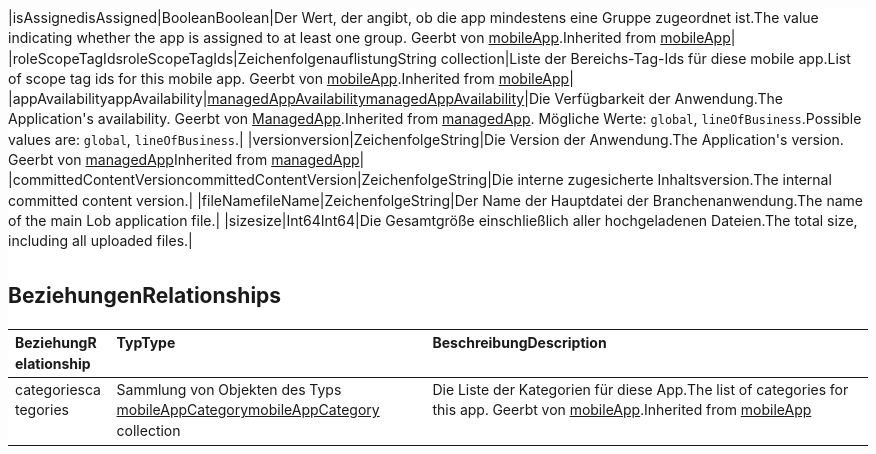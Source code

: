 |<span data-ttu-id="93627-184">isAssigned</span><span class="sxs-lookup"><span data-stu-id="93627-184">isAssigned</span></span>|<span data-ttu-id="93627-185">Boolean</span><span class="sxs-lookup"><span data-stu-id="93627-185">Boolean</span></span>|<span data-ttu-id="93627-186">Der Wert, der angibt, ob die app mindestens eine Gruppe zugeordnet ist.</span><span class="sxs-lookup"><span data-stu-id="93627-186">The value indicating whether the app is assigned to at least one group.</span></span> <span data-ttu-id="93627-187">Geerbt von [mobileApp](../resources/intune-apps-mobileapp.md).</span><span class="sxs-lookup"><span data-stu-id="93627-187">Inherited from [mobileApp](../resources/intune-apps-mobileapp.md)</span></span>|
|<span data-ttu-id="93627-188">roleScopeTagIds</span><span class="sxs-lookup"><span data-stu-id="93627-188">roleScopeTagIds</span></span>|<span data-ttu-id="93627-189">Zeichenfolgenauflistung</span><span class="sxs-lookup"><span data-stu-id="93627-189">String collection</span></span>|<span data-ttu-id="93627-190">Liste der Bereichs-Tag-Ids für diese mobile app.</span><span class="sxs-lookup"><span data-stu-id="93627-190">List of scope tag ids for this mobile app.</span></span> <span data-ttu-id="93627-191">Geerbt von [mobileApp](../resources/intune-apps-mobileapp.md).</span><span class="sxs-lookup"><span data-stu-id="93627-191">Inherited from [mobileApp](../resources/intune-apps-mobileapp.md)</span></span>|
|<span data-ttu-id="93627-192">appAvailability</span><span class="sxs-lookup"><span data-stu-id="93627-192">appAvailability</span></span>|[<span data-ttu-id="93627-193">managedAppAvailability</span><span class="sxs-lookup"><span data-stu-id="93627-193">managedAppAvailability</span></span>](../resources/intune-apps-managedappavailability.md)|<span data-ttu-id="93627-194">Die Verfügbarkeit der Anwendung.</span><span class="sxs-lookup"><span data-stu-id="93627-194">The Application's availability.</span></span> <span data-ttu-id="93627-195">Geerbt von [ManagedApp](../resources/intune-apps-managedapp.md).</span><span class="sxs-lookup"><span data-stu-id="93627-195">Inherited from [managedApp](../resources/intune-apps-managedapp.md).</span></span> <span data-ttu-id="93627-196">Mögliche Werte: `global`, `lineOfBusiness`.</span><span class="sxs-lookup"><span data-stu-id="93627-196">Possible values are: `global`, `lineOfBusiness`.</span></span>|
|<span data-ttu-id="93627-197">version</span><span class="sxs-lookup"><span data-stu-id="93627-197">version</span></span>|<span data-ttu-id="93627-198">Zeichenfolge</span><span class="sxs-lookup"><span data-stu-id="93627-198">String</span></span>|<span data-ttu-id="93627-199">Die Version der Anwendung.</span><span class="sxs-lookup"><span data-stu-id="93627-199">The Application's version.</span></span> <span data-ttu-id="93627-200">Geerbt von [managedApp](../resources/intune-apps-managedapp.md)</span><span class="sxs-lookup"><span data-stu-id="93627-200">Inherited from [managedApp](../resources/intune-apps-managedapp.md)</span></span>|
|<span data-ttu-id="93627-201">committedContentVersion</span><span class="sxs-lookup"><span data-stu-id="93627-201">committedContentVersion</span></span>|<span data-ttu-id="93627-202">Zeichenfolge</span><span class="sxs-lookup"><span data-stu-id="93627-202">String</span></span>|<span data-ttu-id="93627-203">Die interne zugesicherte Inhaltsversion.</span><span class="sxs-lookup"><span data-stu-id="93627-203">The internal committed content version.</span></span>|
|<span data-ttu-id="93627-204">fileName</span><span class="sxs-lookup"><span data-stu-id="93627-204">fileName</span></span>|<span data-ttu-id="93627-205">Zeichenfolge</span><span class="sxs-lookup"><span data-stu-id="93627-205">String</span></span>|<span data-ttu-id="93627-206">Der Name der Hauptdatei der Branchenanwendung.</span><span class="sxs-lookup"><span data-stu-id="93627-206">The name of the main Lob application file.</span></span>|
|<span data-ttu-id="93627-207">size</span><span class="sxs-lookup"><span data-stu-id="93627-207">size</span></span>|<span data-ttu-id="93627-208">Int64</span><span class="sxs-lookup"><span data-stu-id="93627-208">Int64</span></span>|<span data-ttu-id="93627-209">Die Gesamtgröße einschließlich aller hochgeladenen Dateien.</span><span class="sxs-lookup"><span data-stu-id="93627-209">The total size, including all uploaded files.</span></span>|

## <a name="relationships"></a><span data-ttu-id="93627-210">Beziehungen</span><span class="sxs-lookup"><span data-stu-id="93627-210">Relationships</span></span>
|<span data-ttu-id="93627-211">Beziehung</span><span class="sxs-lookup"><span data-stu-id="93627-211">Relationship</span></span>|<span data-ttu-id="93627-212">Typ</span><span class="sxs-lookup"><span data-stu-id="93627-212">Type</span></span>|<span data-ttu-id="93627-213">Beschreibung</span><span class="sxs-lookup"><span data-stu-id="93627-213">Description</span></span>|
|:---|:---|:---|
|<span data-ttu-id="93627-214">categories</span><span class="sxs-lookup"><span data-stu-id="93627-214">categories</span></span>|<span data-ttu-id="93627-215">Sammlung von Objekten des Typs [mobileAppCategory](../resources/intune-apps-mobileappcategory.md)</span><span class="sxs-lookup"><span data-stu-id="93627-215">[mobileAppCategory](../resources/intune-apps-mobileappcategory.md) collection</span></span>|<span data-ttu-id="93627-216">Die Liste der Kategorien für diese App.</span><span class="sxs-lookup"><span data-stu-id="93627-216">The list of categories for this app.</span></span> <span data-ttu-id="93627-217">Geerbt von [mobileApp](../resources/intune-apps-mobileapp.md).</span><span class="sxs-lookup"><span data-stu-id="93627-217">Inherited from [mobileApp](../resources/intune-apps-mobileapp.md)</span></span>|